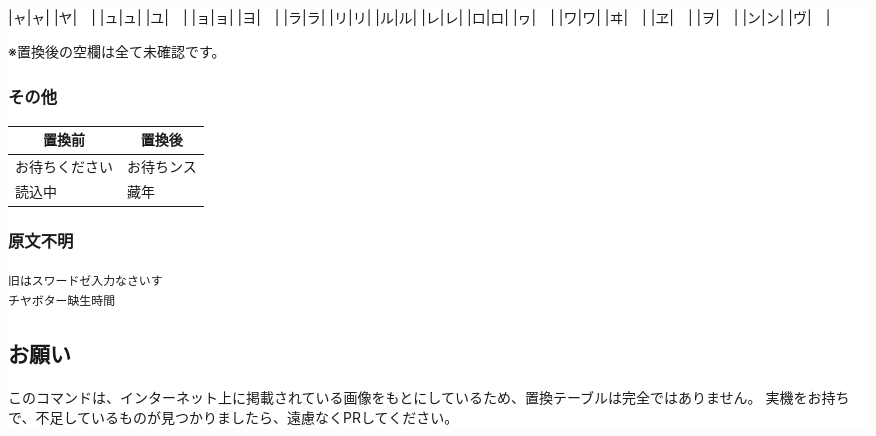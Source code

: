 |ャ|ャ|
|ヤ|　|
|ュ|ュ|
|ユ|　|
|ョ|ョ|
|ヨ|　|
|ラ|ラ|
|リ|リ|
|ル|ル|
|レ|レ|
|ロ|ロ|
|ヮ|　|
|ワ|ワ|
|ヰ|　|
|ヱ|　|
|ヲ|　|
|ン|ン|
|ヴ|　|

※置換後の空欄は全て未確認です。

### その他

|置換前|置換後|
|------|------|
|お待ちください|お待ちンス|
|読込中|藏年|

### 原文不明

```
旧はスワードゼ入力なさいす
チヤボター缺生時間
```


## お願い

このコマンドは、インターネット上に掲載されている画像をもとにしているため、置換テーブルは完全ではありません。
実機をお持ちで、不足しているものが見つかりましたら、遠慮なくPRしてください。
